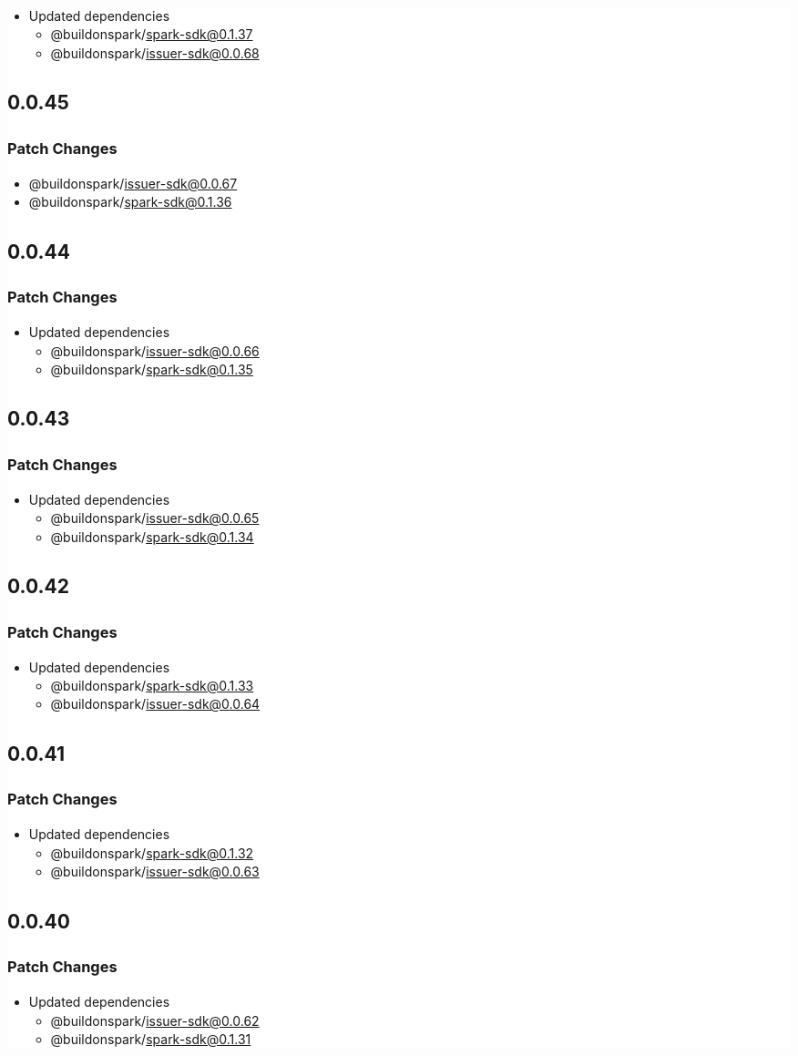 - Updated dependencies
  - @buildonspark/spark-sdk@0.1.37
  - @buildonspark/issuer-sdk@0.0.68

## 0.0.45

### Patch Changes

- @buildonspark/issuer-sdk@0.0.67
- @buildonspark/spark-sdk@0.1.36

## 0.0.44

### Patch Changes

- Updated dependencies
  - @buildonspark/issuer-sdk@0.0.66
  - @buildonspark/spark-sdk@0.1.35

## 0.0.43

### Patch Changes

- Updated dependencies
  - @buildonspark/issuer-sdk@0.0.65
  - @buildonspark/spark-sdk@0.1.34

## 0.0.42

### Patch Changes

- Updated dependencies
  - @buildonspark/spark-sdk@0.1.33
  - @buildonspark/issuer-sdk@0.0.64

## 0.0.41

### Patch Changes

- Updated dependencies
  - @buildonspark/spark-sdk@0.1.32
  - @buildonspark/issuer-sdk@0.0.63

## 0.0.40

### Patch Changes

- Updated dependencies
  - @buildonspark/issuer-sdk@0.0.62
  - @buildonspark/spark-sdk@0.1.31
